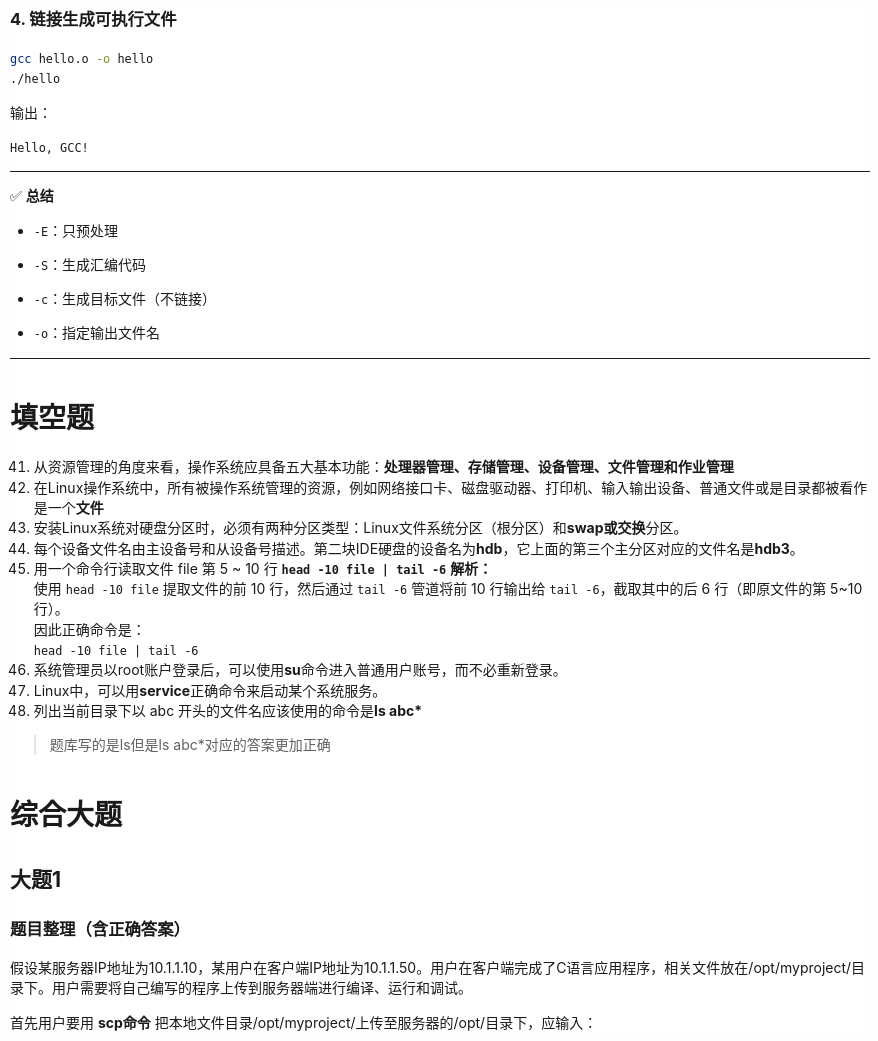 ### 4. 链接生成可执行文件

```bash
gcc hello.o -o hello
./hello
```

输出：

```
Hello, GCC!
```

---

✅ **总结**

- `-E`：只预处理
    
- `-S`：生成汇编代码
    
- `-c`：生成目标文件（不链接）
    
- `-o`：指定输出文件名
    

---
# 填空题

41. 从资源管理的角度来看，操作系统应具备五大基本功能：**处理器管理、存储管理、设备管理、文件管理和作业管理**
42. 在Linux操作系统中，所有被操作系统管理的资源，例如网络接口卡、磁盘驱动器、打印机、输入输出设备、普通文件或是目录都被看作是一个**文件**
43. 安装Linux系统对硬盘分区时，必须有两种分区类型：Linux文件系统分区（根分区）和**swap或交换**分区。
44. 每个设备文件名由主设备号和从设备号描述。第二块IDE硬盘的设备名为**hdb**，它上面的第三个主分区对应的文件名是**hdb3**。
45. 用一个命令行读取文件 file 第 5 ~ 10 行 **`head -10 file | tail -6`**
**解析：**  
使用 `head -10 file` 提取文件的前 10 行，然后通过 `tail -6` 管道将前 10 行输出给 `tail -6`，截取其中的后 6 行（即原文件的第 5~10 行）。  
因此正确命令是：  
`head -10 file | tail -6`
46. 系统管理员以root账户登录后，可以使用**su**命令进入普通用户账号，而不必重新登录。
47. Linux中，可以用**service**正确命令来启动某个系统服务。
48. 列出当前目录下以 abc 开头的文件名应该使用的命令是**ls abc\***
> 题库写的是ls但是ls abc\*对应的答案更加正确

# 综合大题
## 大题1

### 题目整理（含正确答案）

假设某服务器IP地址为10.1.1.10，某用户在客户端IP地址为10.1.1.50。用户在客户端完成了C语言应用程序，相关文件放在/opt/myproject/目录下。用户需要将自己编写的程序上传到服务器端进行编译、运行和调试。

首先用户要用 **scp命令** 把本地文件目录/opt/myproject/上传至服务器的/opt/目录下，应输入：
